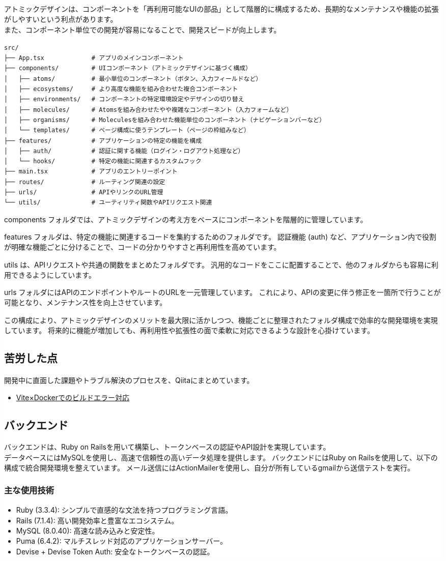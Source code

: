 
アトミックデザインは、コンポーネントを「再利用可能なUIの部品」として階層的に構成するため、長期的なメンテナンスや機能の拡張がしやすいという利点があります。  
また、コンポーネント単位での開発が容易になることで、開発スピードが向上します。

```plaintext
src/
├── App.tsx             # アプリのメインコンポーネント
├── components/         # UIコンポーネント（アトミックデザインに基づく構成）
│   ├── atoms/          # 最小単位のコンポーネント（ボタン、入力フィールドなど）
│   ├── ecosystems/     # より高度な機能を組み合わせた複合コンポーネント
│   ├── environments/   # コンポーネントの特定環境設定やデザインの切り替え
│   ├── molecules/      # Atomsを組み合わせたやや複雑なコンポーネント（入力フォームなど）
│   ├── organisms/      # Moleculesを組み合わせた機能単位のコンポーネント（ナビゲーションバーなど）
│   └── templates/      # ページ構成に使うテンプレート（ページの枠組みなど）
├── features/           # アプリケーションの特定の機能を構成
│   ├── auth/           # 認証に関する機能（ログイン・ログアウト処理など）
│   └── hooks/          # 特定の機能に関連するカスタムフック
├── main.tsx            # アプリのエントリーポイント
├── routes/             # ルーティング関連の設定
├── urls/               # APIやリンクのURL管理
└── utils/              # ユーティリティ関数やAPIリクエスト関連
```

components フォルダでは、アトミックデザインの考え方をベースにコンポーネントを階層的に管理しています。

features フォルダは、特定の機能に関連するコードを集約するためのフォルダです。
認証機能 (auth) など、アプリケーション内で役割が明確な機能ごとに分けることで、コードの分かりやすさと再利用性を高めています。

utils は、APIリクエストや共通の関数をまとめたフォルダです。
汎用的なコードをここに配置することで、他のフォルダからも容易に利用できるようにしています。

urls フォルダにはAPIのエンドポイントやルートのURLを一元管理しています。
これにより、APIの変更に伴う修正を一箇所で行うことが可能となり、メンテナンス性を向上させています。

この構成により、アトミックデザインのメリットを最大限に活かしつつ、機能ごとに整理されたフォルダ構成で効率的な開発環境を実現しています。
将来的に機能が増加しても、再利用性や拡張性の面で柔軟に対応できるような設計を心掛けています。

## **苦労した点**
開発中に直面した課題やトラブル解決のプロセスを、Qiitaにまとめています。  
- [Vite×Dockerでのビルドエラー対応](https://qiita.com/kumazaki-y/items/9faf6ab4712d4c6e5c72)


## バックエンド

バックエンドは、Ruby on Railsを用いて構築し、トークンベースの認証やAPI設計を実現しています。  
データベースにはMySQLを使用し、高速で信頼性の高いデータ処理を提供します。
バックエンドにはRuby on Railsを使用して、以下の構成で統合開発環境を整えています。
メール送信にはActionMailerを使用し、自分が所有しているgmailから送信テストを実行。

### 主な使用技術
- Ruby (3.3.4): シンプルで直感的な文法を持つプログラミング言語。
- Rails (7.1.4): 高い開発効率と豊富なエコシステム。
- MySQL (8.0.40): 高速な読み込みと安定性。
- Puma (6.4.2): マルチスレッド対応のアプリケーションサーバー。
- Devise + Devise Token Auth: 安全なトークンベースの認証。
